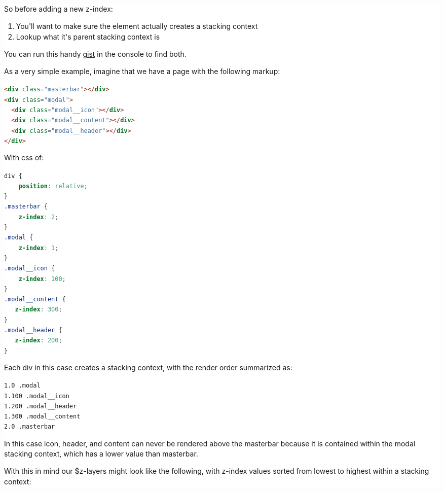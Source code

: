 So before adding a new z-index:

1. You'll want to make sure the element actually creates a stacking context
2. Lookup what it's parent stacking context is

You can run this handy [gist](https://gist.github.com/gwwar/2f661deec7b99a1a418b) in the console to find both.

As a very simple example, imagine that we have a page with the following markup:

```html
<div class="masterbar"></div>
<div class="modal">
  <div class="modal__icon"></div>
  <div class="modal__content"></div>
  <div class="modal__header"></div>
</div>
```
With css of:
```css
div { 
    position: relative; 
}
.masterbar {
    z-index: 2;
}
.modal {
    z-index: 1;
}
.modal__icon {
    z-index: 100;
}
.modal__content {
   z-index: 300;
}
.modal__header {
   z-index: 200;
}

```

Each div in this case creates a stacking context, with the render order summarized as:

```
1.0 .modal
1.100 .modal__icon
1.200 .modal__header
1.300 .modal__content
2.0 .masterbar
```

In this case icon, header, and content can never be rendered above the masterbar because it is
contained within the modal stacking context, which has a lower value than masterbar.

With this in mind our $z-layers might look like the following, with z-index values sorted from 
lowest to highest within a stacking context:
